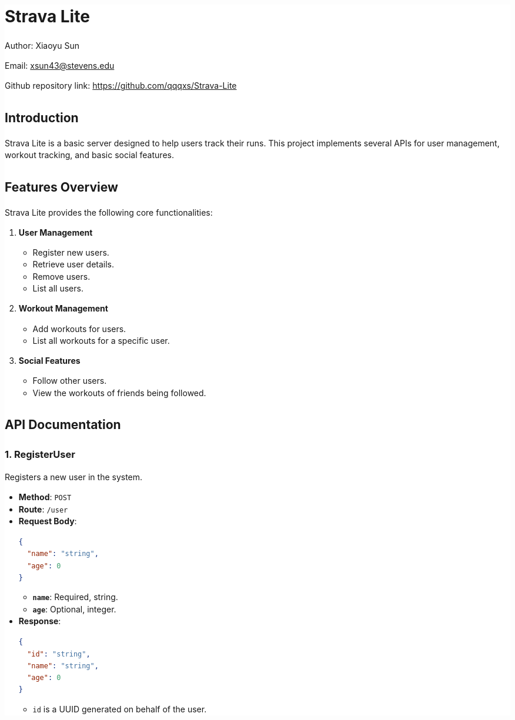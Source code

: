 # Strava Lite
Author: Xiaoyu Sun

Email: xsun43@stevens.edu

Github repository link: https://github.com/qqqxs/Strava-Lite

## Introduction

Strava Lite is a basic server designed to help users track their runs. This project implements several APIs for user management, workout tracking, and basic social features.

## Features Overview

Strava Lite provides the following core functionalities:

1. **User Management**  
   - Register new users.
   - Retrieve user details.
   - Remove users.
   - List all users.

2. **Workout Management**  
   - Add workouts for users.
   - List all workouts for a specific user.

3. **Social Features**  
   - Follow other users.
   - View the workouts of friends being followed.


## API Documentation

### 1. **RegisterUser**
Registers a new user in the system.

- **Method**: `POST`  
- **Route**: `/user`  
- **Request Body**:
    ```json
    {
      "name": "string",
      "age": 0
    }
    ```
    - **`name`**: Required, string.
    - **`age`**: Optional, integer.
- **Response**:
    ```json
    {
      "id": "string",
      "name": "string",
      "age": 0
    }
    ```
  - `id` is a UUID generated on behalf of the user.
